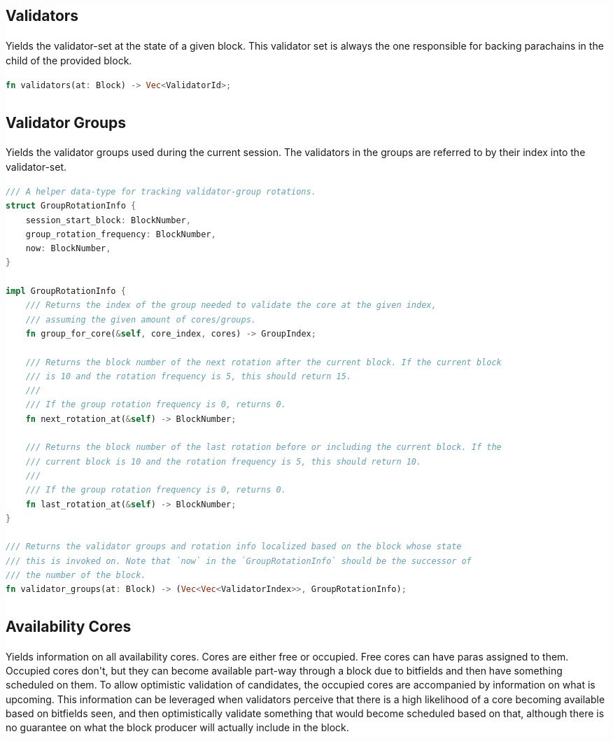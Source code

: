 ## Validators

Yields the validator-set at the state of a given block. This validator set is always the one responsible for backing parachains in the child of the provided block.

```rust
fn validators(at: Block) -> Vec<ValidatorId>;
```

## Validator Groups

Yields the validator groups used during the current session. The validators in the groups are referred to by their index into the validator-set.

```rust
/// A helper data-type for tracking validator-group rotations.
struct GroupRotationInfo {
	session_start_block: BlockNumber,
	group_rotation_frequency: BlockNumber,
	now: BlockNumber,
}

impl GroupRotationInfo {
	/// Returns the index of the group needed to validate the core at the given index,
	/// assuming the given amount of cores/groups.
	fn group_for_core(&self, core_index, cores) -> GroupIndex;

	/// Returns the block number of the next rotation after the current block. If the current block
	/// is 10 and the rotation frequency is 5, this should return 15.
	///
	/// If the group rotation frequency is 0, returns 0.
	fn next_rotation_at(&self) -> BlockNumber;

	/// Returns the block number of the last rotation before or including the current block. If the
	/// current block is 10 and the rotation frequency is 5, this should return 10.
	///
	/// If the group rotation frequency is 0, returns 0.
	fn last_rotation_at(&self) -> BlockNumber;
}

/// Returns the validator groups and rotation info localized based on the block whose state
/// this is invoked on. Note that `now` in the `GroupRotationInfo` should be the successor of
/// the number of the block.
fn validator_groups(at: Block) -> (Vec<Vec<ValidatorIndex>>, GroupRotationInfo);
```

## Availability Cores

Yields information on all availability cores. Cores are either free or occupied. Free cores can have paras assigned to them. Occupied cores don't, but they can become available part-way through a block due to bitfields and then have something scheduled on them. To allow optimistic validation of candidates, the occupied cores are accompanied by information on what is upcoming. This information can be leveraged when validators perceive that there is a high likelihood of a core becoming available based on bitfields seen, and then optimistically validate something that would become scheduled based on that, although there is no guarantee on what the block producer will actually include in the block.
